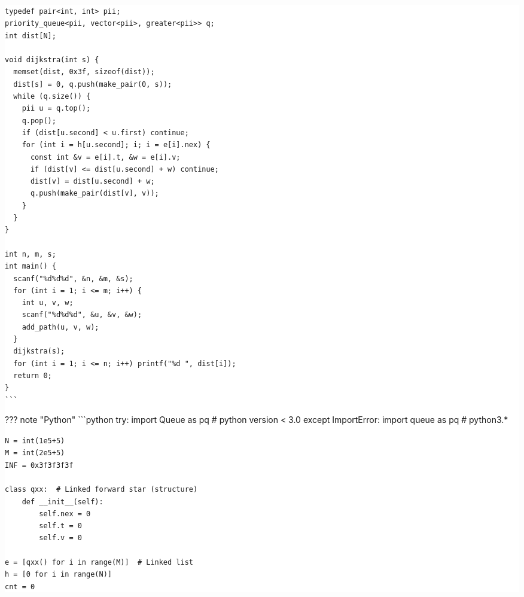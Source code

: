     typedef pair<int, int> pii;
    priority_queue<pii, vector<pii>, greater<pii>> q;
    int dist[N];
    
    void dijkstra(int s) {
      memset(dist, 0x3f, sizeof(dist));
      dist[s] = 0, q.push(make_pair(0, s));
      while (q.size()) {
        pii u = q.top();
        q.pop();
        if (dist[u.second] < u.first) continue;
        for (int i = h[u.second]; i; i = e[i].nex) {
          const int &v = e[i].t, &w = e[i].v;
          if (dist[v] <= dist[u.second] + w) continue;
          dist[v] = dist[u.second] + w;
          q.push(make_pair(dist[v], v));
        }
      }
    }
    
    int n, m, s;
    int main() {
      scanf("%d%d%d", &n, &m, &s);
      for (int i = 1; i <= m; i++) {
        int u, v, w;
        scanf("%d%d%d", &u, &v, &w);
        add_path(u, v, w);
      }
      dijkstra(s);
      for (int i = 1; i <= n; i++) printf("%d ", dist[i]);
      return 0;
    }
    ```

??? note "Python"
    ```python
    try:
        import Queue as pq  # python version < 3.0
    except ImportError:
        import queue as pq  # python3.*
    
    N = int(1e5+5)
    M = int(2e5+5)
    INF = 0x3f3f3f3f
    
    class qxx:  # Linked forward star (structure)
        def __init__(self):
            self.nex = 0
            self.t = 0
            self.v = 0
    
    e = [qxx() for i in range(M)]  # Linked list
    h = [0 for i in range(N)]
    cnt = 0
    